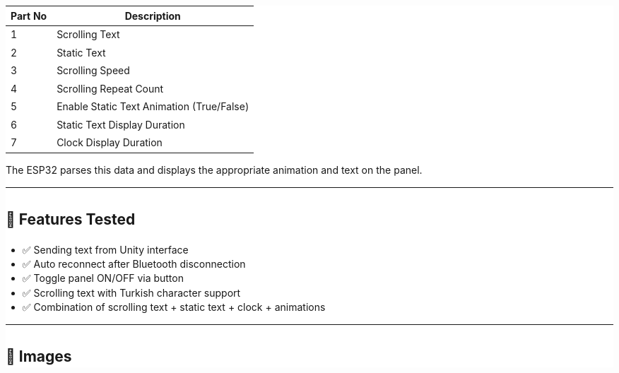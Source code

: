 
| Part No |                Description                |
|---------|-------------------------------------------|
| 1       | Scrolling Text                            |
| 2       | Static Text                               |
| 3       | Scrolling Speed                           |
| 4       | Scrolling Repeat Count                    |
| 5       | Enable Static Text Animation (True/False) |
| 6       | Static Text Display Duration              |
| 7       | Clock Display Duration                    |

The ESP32 parses this data and displays the appropriate animation and text on the panel.

---

## 🧪 Features Tested

- ✅ Sending text from Unity interface
- ✅ Auto reconnect after Bluetooth disconnection
- ✅ Toggle panel ON/OFF via button
- ✅ Scrolling text with Turkish character support
- ✅ Combination of scrolling text + static text + clock + animations

---

## 📸 Images
